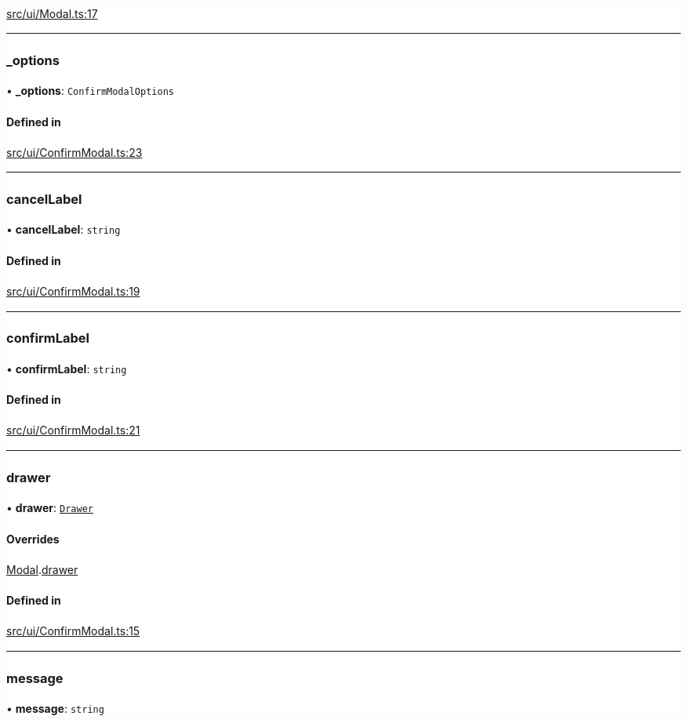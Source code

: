 [src/ui/Modal.ts:17](https://github.com/fabwcie/drawer/blob/master/src/ui/Modal.ts#L17)

___

### \_options

• **\_options**: `ConfirmModalOptions`

#### Defined in

[src/ui/ConfirmModal.ts:23](https://github.com/fabwcie/drawer/blob/master/src/ui/ConfirmModal.ts#L23)

___

### cancelLabel

• **cancelLabel**: `string`

#### Defined in

[src/ui/ConfirmModal.ts:19](https://github.com/fabwcie/drawer/blob/master/src/ui/ConfirmModal.ts#L19)

___

### confirmLabel

• **confirmLabel**: `string`

#### Defined in

[src/ui/ConfirmModal.ts:21](https://github.com/fabwcie/drawer/blob/master/src/ui/ConfirmModal.ts#L21)

___

### drawer

• **drawer**: [`Drawer`](Drawer.Drawer.md)

#### Overrides

[Modal](ui_Modal.Modal.md).[drawer](ui_Modal.Modal.md#drawer)

#### Defined in

[src/ui/ConfirmModal.ts:15](https://github.com/fabwcie/drawer/blob/master/src/ui/ConfirmModal.ts#L15)

___

### message

• **message**: `string`
